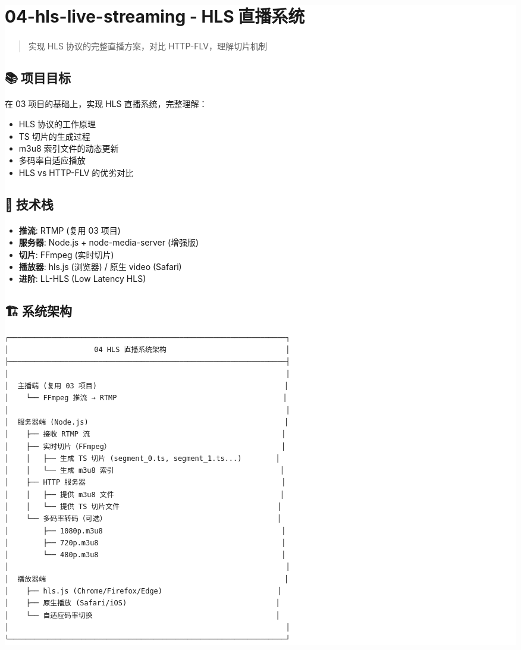# 04-hls-live-streaming - HLS 直播系统

> 实现 HLS 协议的完整直播方案，对比 HTTP-FLV，理解切片机制

## 📚 项目目标

在 03 项目的基础上，实现 HLS 直播系统，完整理解：
- HLS 协议的工作原理
- TS 切片的生成过程
- m3u8 索引文件的动态更新
- 多码率自适应播放
- HLS vs HTTP-FLV 的优劣对比

## 🎯 技术栈

- **推流**: RTMP (复用 03 项目)
- **服务器**: Node.js + node-media-server (增强版)
- **切片**: FFmpeg (实时切片)
- **播放器**: hls.js (浏览器) / 原生 video (Safari)
- **进阶**: LL-HLS (Low Latency HLS)

## 🏗️ 系统架构

```
┌─────────────────────────────────────────────────────────────────┐
│                    04 HLS 直播系统架构                            │
├─────────────────────────────────────────────────────────────────┤
│                                                                 │
│  主播端 (复用 03 项目)                                            │
│    └── FFmpeg 推流 → RTMP                                       │
│                                                                 │
│  服务器端 (Node.js)                                              │
│    ├── 接收 RTMP 流                                             │
│    ├── 实时切片（FFmpeg）                                        │
│    │   ├── 生成 TS 切片 (segment_0.ts, segment_1.ts...)        │
│    │   └── 生成 m3u8 索引                                       │
│    ├── HTTP 服务器                                              │
│    │   ├── 提供 m3u8 文件                                       │
│    │   └── 提供 TS 切片文件                                     │
│    └── 多码率转码（可选）                                        │
│        ├── 1080p.m3u8                                          │
│        ├── 720p.m3u8                                           │
│        └── 480p.m3u8                                           │
│                                                                 │
│  播放器端                                                        │
│    ├── hls.js (Chrome/Firefox/Edge)                           │
│    ├── 原生播放 (Safari/iOS)                                   │
│    └── 自适应码率切换                                           │
│                                                                 │
└─────────────────────────────────────────────────────────────────┘
```
